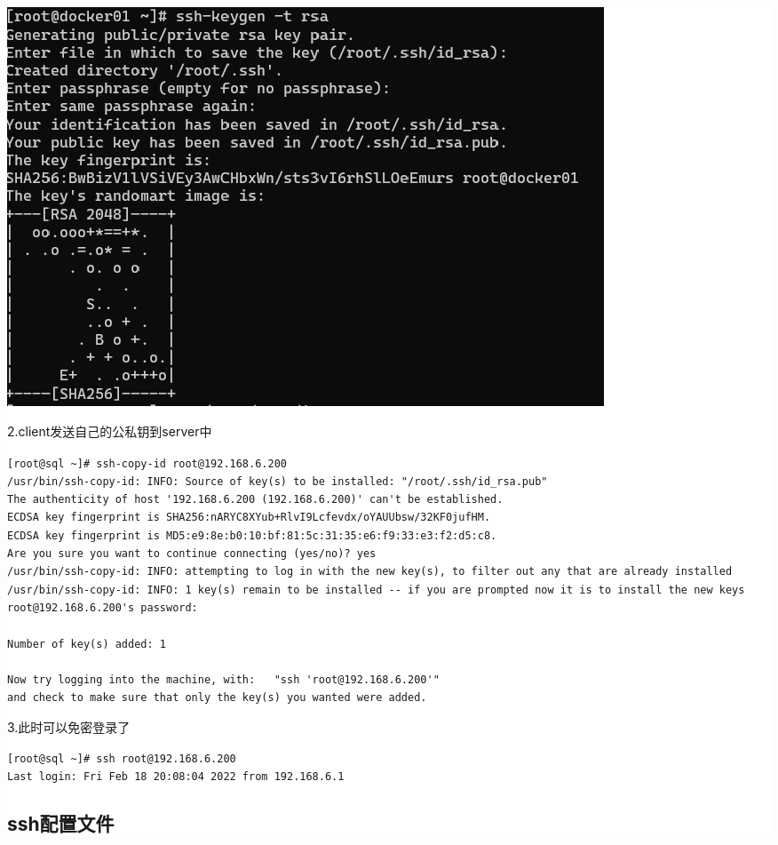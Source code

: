 ![image-20220219081623243](ssh.assets/image-20220219081623243.png)

2.client发送自己的公私钥到server中

```
[root@sql ~]# ssh-copy-id root@192.168.6.200
/usr/bin/ssh-copy-id: INFO: Source of key(s) to be installed: "/root/.ssh/id_rsa.pub"
The authenticity of host '192.168.6.200 (192.168.6.200)' can't be established.
ECDSA key fingerprint is SHA256:nARYC8XYub+RlvI9Lcfevdx/oYAUUbsw/32KF0jufHM.
ECDSA key fingerprint is MD5:e9:8e:b0:10:bf:81:5c:31:35:e6:f9:33:e3:f2:d5:c8.
Are you sure you want to continue connecting (yes/no)? yes
/usr/bin/ssh-copy-id: INFO: attempting to log in with the new key(s), to filter out any that are already installed
/usr/bin/ssh-copy-id: INFO: 1 key(s) remain to be installed -- if you are prompted now it is to install the new keys
root@192.168.6.200's password: 

Number of key(s) added: 1

Now try logging into the machine, with:   "ssh 'root@192.168.6.200'"
and check to make sure that only the key(s) you wanted were added.
```

3.此时可以免密登录了

```
[root@sql ~]# ssh root@192.168.6.200
Last login: Fri Feb 18 20:08:04 2022 from 192.168.6.1
```

## ssh配置文件
